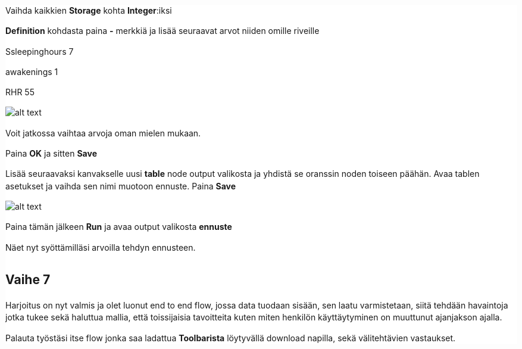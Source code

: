 Vaihda kaikkien **Storage** kohta **Integer**:iksi

**Definition** kohdasta paina **-** merkkiä ja lisää seuraavat arvot niiden omille riveille

Ssleepinghours 7

awakenings 1

RHR 55

![alt text](https://github.com/LasseHuotari/Analyticsbasic/blob/master/images/Näyttökuva%202018-10-4%20kello%209.52.37.png "New flow Text 27")

Voit jatkossa vaihtaa arvoja oman mielen mukaan.

Paina **OK** ja sitten **Save**

Lisää seuraavaksi kanvakselle uusi **table** node output valikosta ja yhdistä se oranssin noden toiseen päähän. Avaa tablen asetukset ja vaihda sen nimi muotoon ennuste. Paina **Save**

![alt text](https://github.com/LasseHuotari/Analyticsbasic/blob/master/images/Näyttökuva%202018-10-4%20kello%209.55.13.png "New flow Text 28")

Paina tämän jälkeen **Run** ja avaa output valikosta **ennuste**

Näet nyt syöttämilläsi arvoilla tehdyn ennusteen.

## Vaihe 7

Harjoitus on nyt valmis ja olet luonut end to end flow, jossa data tuodaan sisään, sen laatu varmistetaan, siitä tehdään havaintoja jotka tukee sekä haluttua mallia, että toissijaisia tavoitteita kuten miten henkilön käyttäytyminen on muuttunut ajanjakson ajalla.

Palauta työstäsi itse flow jonka saa ladattua **Toolbarista** löytyvällä download napilla, sekä välitehtävien vastaukset.
